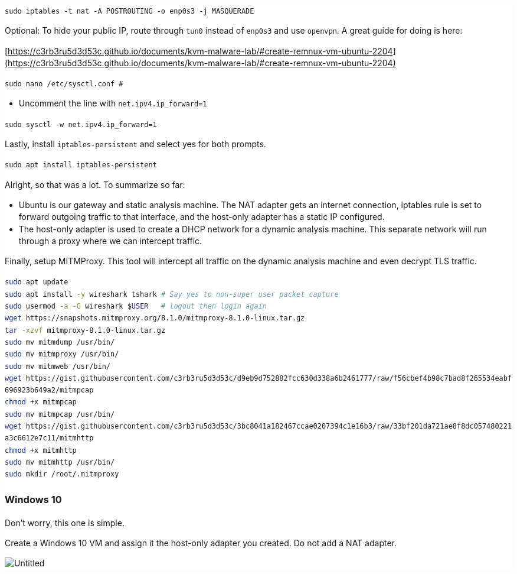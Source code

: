 `sudo iptables -t nat -A POSTROUTING -o enp0s3 -j MASQUERADE`

Optional: To hide your public IP, route through `tun0` instead of `enp0s3` and use `openvpn`. A great guide for doing is here:

[https://c3rb3ru5d3d53c.github.io/documents/kvm-malware-lab/#create-remnux-vm-ubuntu-2204](https://c3rb3ru5d3d53c.github.io/documents/kvm-malware-lab/#create-remnux-vm-ubuntu-2204)

`sudo nano /etc/sysctl.conf #` 

- Uncomment the line with `net.ipv4.ip_forward=1`

`sudo sysctl -w net.ipv4.ip_forward=1`

Lastly, install `iptables-persistent` and select yes for both prompts.

`sudo apt install iptables-persistent`

Alright, so that was a lot. To summarize so far:

- Ubuntu is our gateway and static analysis machine. The NAT adapter gets an internet connection, iptables rule is set to forward outgoing traffic to that interface, and the host-only adapter has a static IP configured.
- The host-only adapter is used to create a DHCP network for a dynamic analysis machine. This separate network will run through a proxy where we can intercept traffic.

Finally, setup MITMProxy. This tool will intercept all traffic on the dynamic analysis machine and even decrypt TLS traffic. 

```bash
sudo apt update
sudo apt install -y wireshark tshark # Say yes to non-super user packet capture
sudo usermod -a -G wireshark $USER   # logout then login again
wget https://snapshots.mitmproxy.org/8.1.0/mitmproxy-8.1.0-linux.tar.gz
tar -xzvf mitmproxy-8.1.0-linux.tar.gz
sudo mv mitmdump /usr/bin/
sudo mv mitmproxy /usr/bin/
sudo mv mitmweb /usr/bin/
wget https://gist.githubusercontent.com/c3rb3ru5d3d53c/d9eb9d752882fcc630d338a6b2461777/raw/f56cbef4b98c7bad8f265534eabf696923b649a2/mitmpcap
chmod +x mitmpcap
sudo mv mitmpcap /usr/bin/
wget https://gist.githubusercontent.com/c3rb3ru5d3d53c/3bc8041a182467ccae0207394c1e16b3/raw/33bf201da721ae8f8dc057480221a3c6612e7c11/mitmhttp
chmod +x mitmhttp
sudo mv mitmhttp /usr/bin/
sudo mkdir /root/.mitmproxy
```

### Windows 10

Don’t worry, this one is simple. 

Create a Windows 10 VM and assign it the host-only adapter you created. Do not add a NAT adapter.

![Untitled](/Malwarelab/Untitled%204.png)
